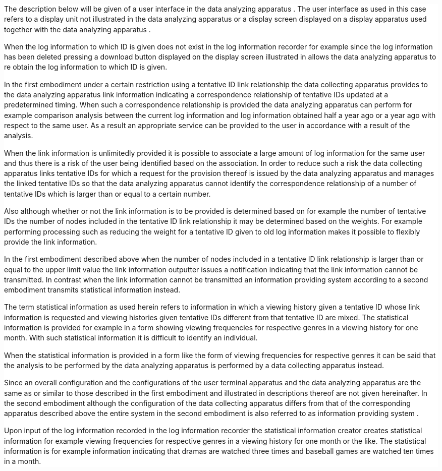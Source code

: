 The description below will be given of a user interface in the data analyzing apparatus . The user interface as used in this case refers to a display unit not illustrated in the data analyzing apparatus or a display screen displayed on a display apparatus used together with the data analyzing apparatus .

When the log information to which ID  is given does not exist in the log information recorder for example since the log information has been deleted pressing a download button displayed on the display screen illustrated in allows the data analyzing apparatus to re obtain the log information to which ID  is given.

In the first embodiment under a certain restriction using a tentative ID link relationship the data collecting apparatus provides to the data analyzing apparatus link information indicating a correspondence relationship of tentative IDs updated at a predetermined timing. When such a correspondence relationship is provided the data analyzing apparatus can perform for example comparison analysis between the current log information and log information obtained half a year ago or a year ago with respect to the same user. As a result an appropriate service can be provided to the user in accordance with a result of the analysis.

When the link information is unlimitedly provided it is possible to associate a large amount of log information for the same user and thus there is a risk of the user being identified based on the association. In order to reduce such a risk the data collecting apparatus links tentative IDs for which a request for the provision thereof is issued by the data analyzing apparatus and manages the linked tentative IDs so that the data analyzing apparatus cannot identify the correspondence relationship of a number of tentative IDs which is larger than or equal to a certain number.

Also although whether or not the link information is to be provided is determined based on for example the number of tentative IDs the number of nodes included in the tentative ID link relationship it may be determined based on the weights. For example performing processing such as reducing the weight for a tentative ID given to old log information makes it possible to flexibly provide the link information.

In the first embodiment described above when the number of nodes included in a tentative ID link relationship is larger than or equal to the upper limit value the link information outputter issues a notification indicating that the link information cannot be transmitted. In contrast when the link information cannot be transmitted an information providing system according to a second embodiment transmits statistical information instead.

The term statistical information as used herein refers to information in which a viewing history given a tentative ID whose link information is requested and viewing histories given tentative IDs different from that tentative ID are mixed. The statistical information is provided for example in a form showing viewing frequencies for respective genres in a viewing history for one month. With such statistical information it is difficult to identify an individual.

When the statistical information is provided in a form like the form of viewing frequencies for respective genres it can be said that the analysis to be performed by the data analyzing apparatus is performed by a data collecting apparatus instead.

Since an overall configuration and the configurations of the user terminal apparatus and the data analyzing apparatus are the same as or similar to those described in the first embodiment and illustrated in descriptions thereof are not given hereinafter. In the second embodiment although the configuration of the data collecting apparatus differs from that of the corresponding apparatus described above the entire system in the second embodiment is also referred to as information providing system .

Upon input of the log information recorded in the log information recorder the statistical information creator creates statistical information for example viewing frequencies for respective genres in a viewing history for one month or the like. The statistical information is for example information indicating that dramas are watched three times and baseball games are watched ten times in a month.
